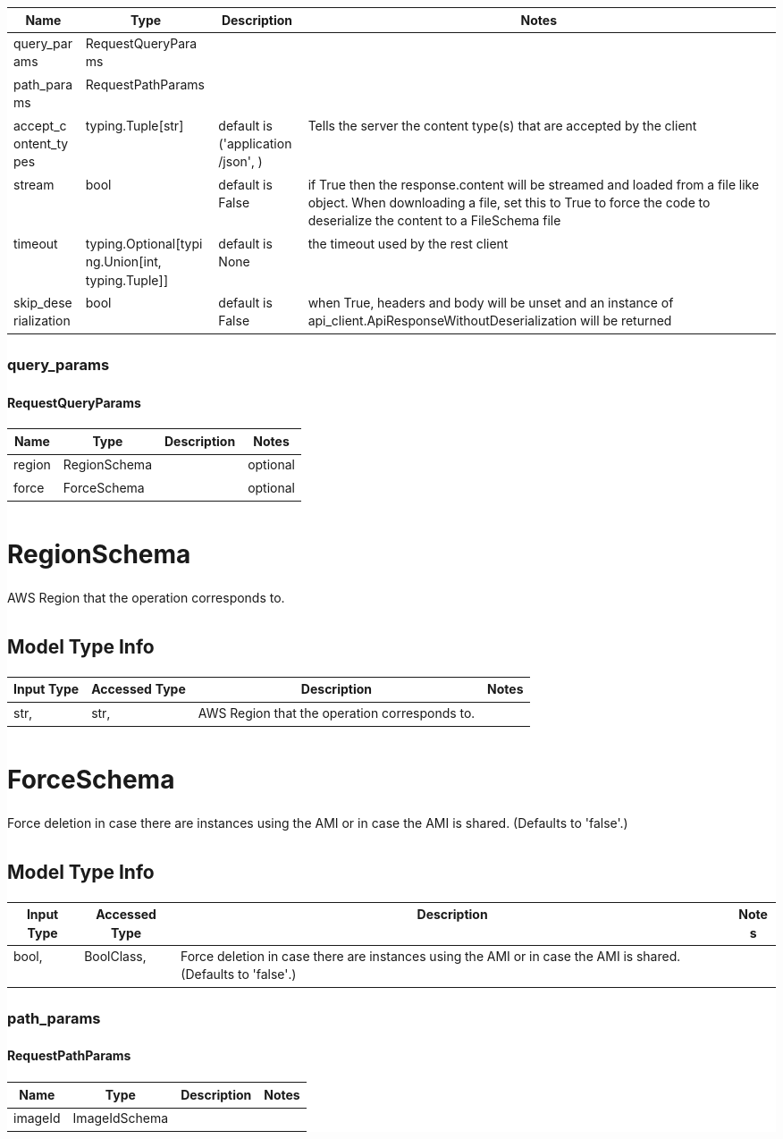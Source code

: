 Name | Type | Description  | Notes
------------- | ------------- | ------------- | -------------
query_params | RequestQueryParams | |
path_params | RequestPathParams | |
accept_content_types | typing.Tuple[str] | default is ('application/json', ) | Tells the server the content type(s) that are accepted by the client
stream | bool | default is False | if True then the response.content will be streamed and loaded from a file like object. When downloading a file, set this to True to force the code to deserialize the content to a FileSchema file
timeout | typing.Optional[typing.Union[int, typing.Tuple]] | default is None | the timeout used by the rest client
skip_deserialization | bool | default is False | when True, headers and body will be unset and an instance of api_client.ApiResponseWithoutDeserialization will be returned

### query_params
#### RequestQueryParams

Name | Type | Description  | Notes
------------- | ------------- | ------------- | -------------
region | RegionSchema | | optional
force | ForceSchema | | optional


# RegionSchema

AWS Region that the operation corresponds to.

## Model Type Info
Input Type | Accessed Type | Description | Notes
------------ | ------------- | ------------- | -------------
str,  | str,  | AWS Region that the operation corresponds to. | 

# ForceSchema

Force deletion in case there are instances using the AMI or in case the AMI is shared. (Defaults to 'false'.)

## Model Type Info
Input Type | Accessed Type | Description | Notes
------------ | ------------- | ------------- | -------------
bool,  | BoolClass,  | Force deletion in case there are instances using the AMI or in case the AMI is shared. (Defaults to &#x27;false&#x27;.) | 

### path_params
#### RequestPathParams

Name | Type | Description  | Notes
------------- | ------------- | ------------- | -------------
imageId | ImageIdSchema | | 
